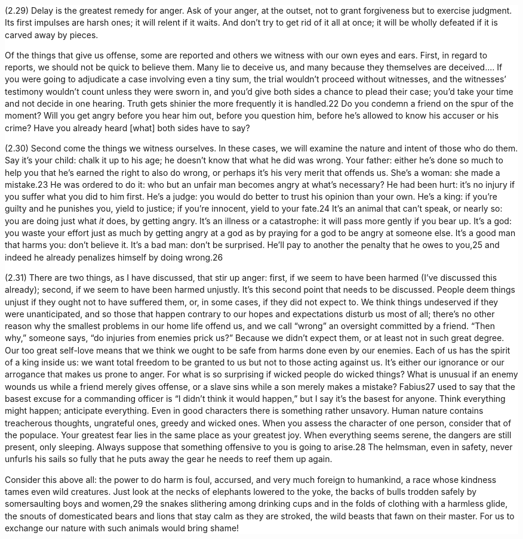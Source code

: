 \(2.29\) Delay is the greatest remedy for anger. Ask of your anger, at the outset, not to grant forgiveness but to exercise judgment. Its first impulses are harsh ones; it will relent if it waits. And don’t try to get rid of it all at once; it will be wholly defeated if it is carved away by pieces.

Of the things that give us offense, some are reported and others we witness with our own eyes and ears. First, in regard to reports, we should not be quick to believe them. Many lie to deceive us, and many because they themselves are deceived.… If you were going to adjudicate a case involving even a tiny sum, the trial wouldn’t proceed without witnesses, and the witnesses’ testimony wouldn’t count unless they were sworn in, and you’d give both sides a chance to plead their case; you’d take your time and not decide in one hearing. Truth gets shinier the more frequently it is handled.22 Do you condemn a friend on the spur of the moment? Will you get angry before you hear him out, before you question him, before he’s allowed to know his accuser or his crime? Have you already heard \[what\] both sides have to say?

\(2.30\) Second come the things we witness ourselves. In these cases, we will examine the nature and intent of those who do them. Say it’s your child: chalk it up to his age; he doesn’t know that what he did was wrong. Your father: either he’s done so much to help you that he’s earned the right to also do wrong, or perhaps it’s his very merit that offends us. She’s a woman: she made a mistake.23 He was ordered to do it: who but an unfair man becomes angry at what’s necessary? He had been hurt: it’s no injury if you suffer what you did to him first. He’s a judge: you would do better to trust his opinion than your own. He’s a king: if you’re guilty and he punishes you, yield to justice; if you’re innocent, yield to your fate.24 It’s an animal that can’t speak, or nearly so: you are doing just what *it* does, by getting angry. It’s an illness or a catastrophe: it will pass more gently if you bear up. It’s a god: you waste your effort just as much by getting angry at a god as by praying for a god to be angry at someone else. It’s a good man that harms you: don’t believe it. It’s a bad man: don’t be surprised. He’ll pay to another the penalty that he owes to you,25 and indeed he already penalizes himself by doing wrong.26

\(2.31\) There are two things, as I have discussed, that stir up anger: first, if we seem to have been harmed \(I’ve discussed this already\); second, if we seem to have been harmed unjustly. It’s this second point that needs to be discussed. People deem things unjust if they ought not to have suffered them, or, in some cases, if they did not expect to. We think things undeserved if they were unanticipated, and so those that happen contrary to our hopes and expectations disturb us most of all; there’s no other reason why the smallest problems in our home life offend us, and we call “wrong” an oversight committed by a friend. “Then why,” someone says, “do injuries from enemies prick us?” Because we didn’t expect them, or at least not in such great degree. Our too great self-love means that we think we ought to be safe from harms done even by our enemies. Each of us has the spirit of a king inside us: we want total freedom to be granted to us but not to those acting against us. It’s either our ignorance or our arrogance that makes us prone to anger. For what is so surprising if wicked people do wicked things? What is unusual if an enemy wounds us while a friend merely gives offense, or a slave sins while a son merely makes a mistake? Fabius27 used to say that the basest excuse for a commanding officer is “I didn’t think it would happen,” but I say it’s the basest for anyone. Think everything might happen; anticipate everything. Even in good characters there is something rather unsavory. Human nature contains treacherous thoughts, ungrateful ones, greedy and wicked ones. When you assess the character of one person, consider that of the populace. Your greatest fear lies in the same place as your greatest joy. When everything seems serene, the dangers are still present, only sleeping. Always suppose that something offensive to you is going to arise.28 The helmsman, even in safety, never unfurls his sails so fully that he puts away the gear he needs to reef them up again.

Consider this above all: the power to do harm is foul, accursed, and very much foreign to humankind, a race whose kindness tames even wild creatures. Just look at the necks of elephants lowered to the yoke, the backs of bulls trodden safely by somersaulting boys and women,29 the snakes slithering among drinking cups and in the folds of clothing with a harmless glide, the snouts of domesticated bears and lions that stay calm as they are stroked, the wild beasts that fawn on their master. For us to exchange our nature with such animals would bring shame\!
